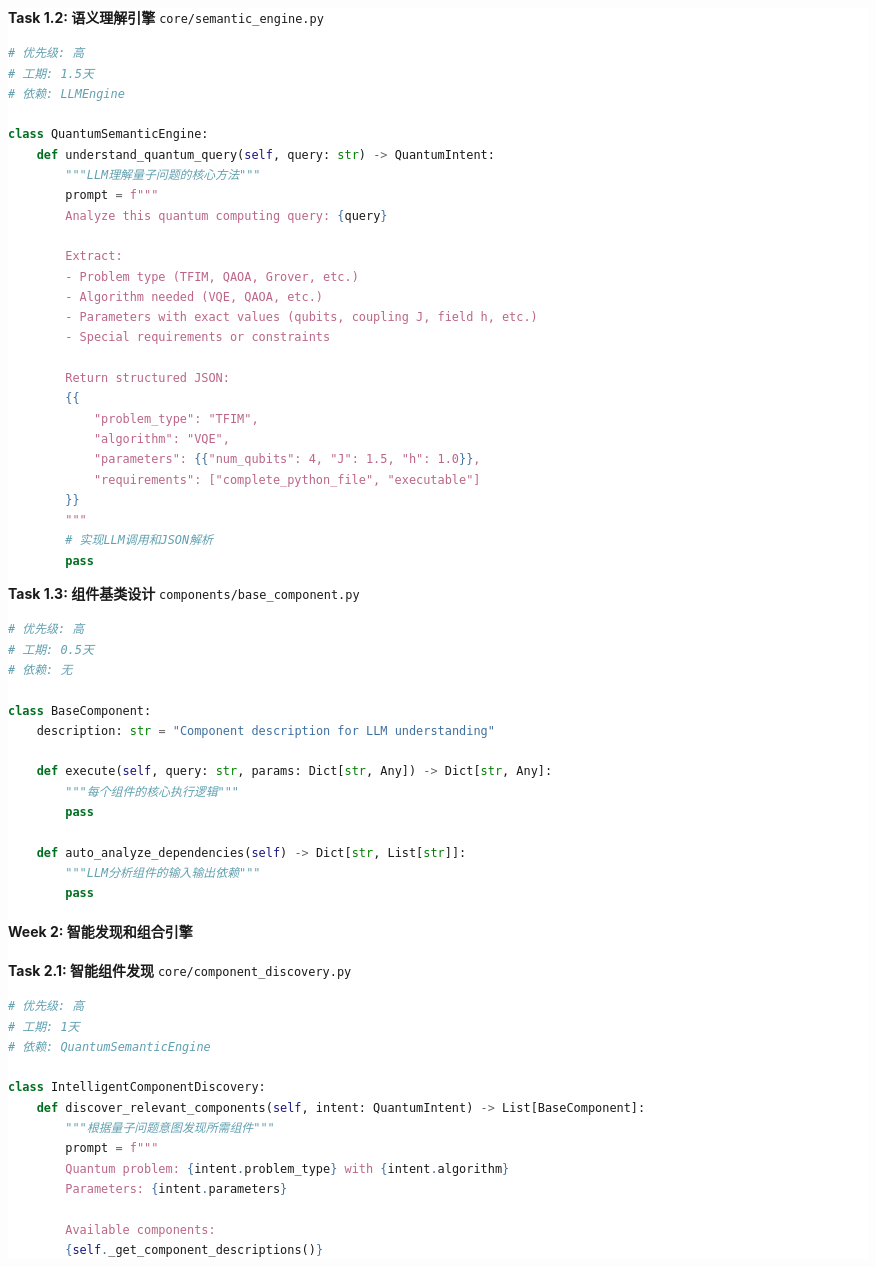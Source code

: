 **Task 1.2: 语义理解引擎** `core/semantic_engine.py`
```python
# 优先级: 高
# 工期: 1.5天
# 依赖: LLMEngine

class QuantumSemanticEngine:
    def understand_quantum_query(self, query: str) -> QuantumIntent:
        """LLM理解量子问题的核心方法"""
        prompt = f"""
        Analyze this quantum computing query: {query}
        
        Extract:
        - Problem type (TFIM, QAOA, Grover, etc.)
        - Algorithm needed (VQE, QAOA, etc.)  
        - Parameters with exact values (qubits, coupling J, field h, etc.)
        - Special requirements or constraints
        
        Return structured JSON:
        {{
            "problem_type": "TFIM",
            "algorithm": "VQE",
            "parameters": {{"num_qubits": 4, "J": 1.5, "h": 1.0}},
            "requirements": ["complete_python_file", "executable"]
        }}
        """
        # 实现LLM调用和JSON解析
        pass
```

**Task 1.3: 组件基类设计** `components/base_component.py`
```python
# 优先级: 高
# 工期: 0.5天
# 依赖: 无

class BaseComponent:
    description: str = "Component description for LLM understanding"
    
    def execute(self, query: str, params: Dict[str, Any]) -> Dict[str, Any]:
        """每个组件的核心执行逻辑"""
        pass
    
    def auto_analyze_dependencies(self) -> Dict[str, List[str]]:
        """LLM分析组件的输入输出依赖"""
        pass
```

#### Week 2: 智能发现和组合引擎

**Task 2.1: 智能组件发现** `core/component_discovery.py`
```python
# 优先级: 高
# 工期: 1天
# 依赖: QuantumSemanticEngine

class IntelligentComponentDiscovery:
    def discover_relevant_components(self, intent: QuantumIntent) -> List[BaseComponent]:
        """根据量子问题意图发现所需组件"""
        prompt = f"""
        Quantum problem: {intent.problem_type} with {intent.algorithm}
        Parameters: {intent.parameters}
        
        Available components:
        {self._get_component_descriptions()}
```